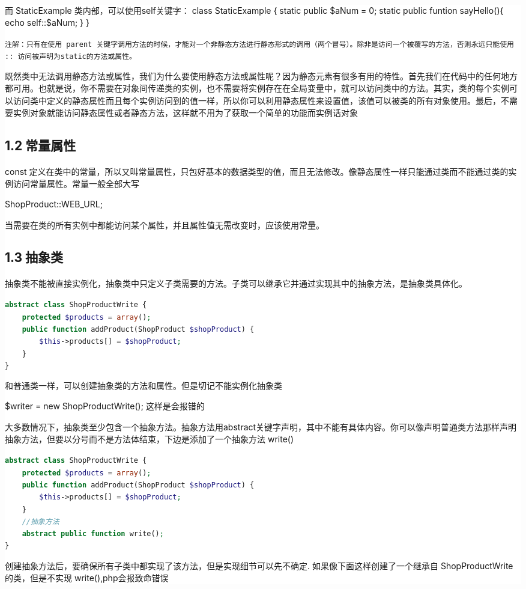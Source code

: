 而 StaticExample 类内部，可以使用self关键字：
class StaticExample {
static public $aNum = 0;
static public funtion sayHello(){
echo self::$aNum;
}
}

`注解：只有在使用 parent 关键字调用方法的时候，才能对一个非静态方法进行静态形式的调用（两个冒号）。除非是访问一个被覆写的方法，否则永远只能使用 :: 访问被声明为static的方法或属性。`

既然类中无法调用静态方法或属性，我们为什么要使用静态方法或属性呢？因为静态元素有很多有用的特性。首先我们在代码中的任何地方都可用。也就是说，你不需要在对象间传递类的实例，也不需要将实例存在在全局变量中，就可以访问类中的方法。其实，类的每个实例可以访问类中定义的静态属性而且每个实例访问到的值一样，所以你可以利用静态属性来设置值，该值可以被类的所有对象使用。最后，不需要实例对象就能访问静态属性或者静态方法，这样就不用为了获取一个简单的功能而实例话对象

## 1.2 常量属性

const 定义在类中的常量，所以又叫常量属性，只包好基本的数据类型的值，而且无法修改。像静态属性一样只能通过类而不能通过类的实例访问常量属性。常量一般全部大写

ShopProduct::WEB_URL;

当需要在类的所有实例中都能访问某个属性，并且属性值无需改变时，应该使用常量。

## 1.3 抽象类

抽象类不能被直接实例化，抽象类中只定义子类需要的方法。子类可以继承它并通过实现其中的抽象方法，是抽象类具体化。

```php
abstract class ShopProductWrite {
    protected $products = array();
    public function addProduct(ShopProduct $shopProduct) {
        $this->products[] = $shopProduct;
    }
}
```

和普通类一样，可以创建抽象类的方法和属性。但是切记不能实例化抽象类

$writer = new ShopProductWrite(); 这样是会报错的

大多数情况下，抽象类至少包含一个抽象方法。抽象方法用abstract关键字声明，其中不能有具体内容。你可以像声明普通类方法那样声明抽象方法，但要以分号而不是方法体结束，下边是添加了一个抽象方法 write()

```php
abstract class ShopProductWrite {
    protected $products = array();
    public function addProduct(ShopProduct $shopProduct) {
        $this->products[] = $shopProduct;
    }
    //抽象方法
    abstract public function write();
}
```

创建抽象方法后，要确保所有子类中都实现了该方法，但是实现细节可以先不确定.
如果像下面这样创建了一个继承自 ShopProductWrite 的类，但是不实现 write(),php会报致命错误
